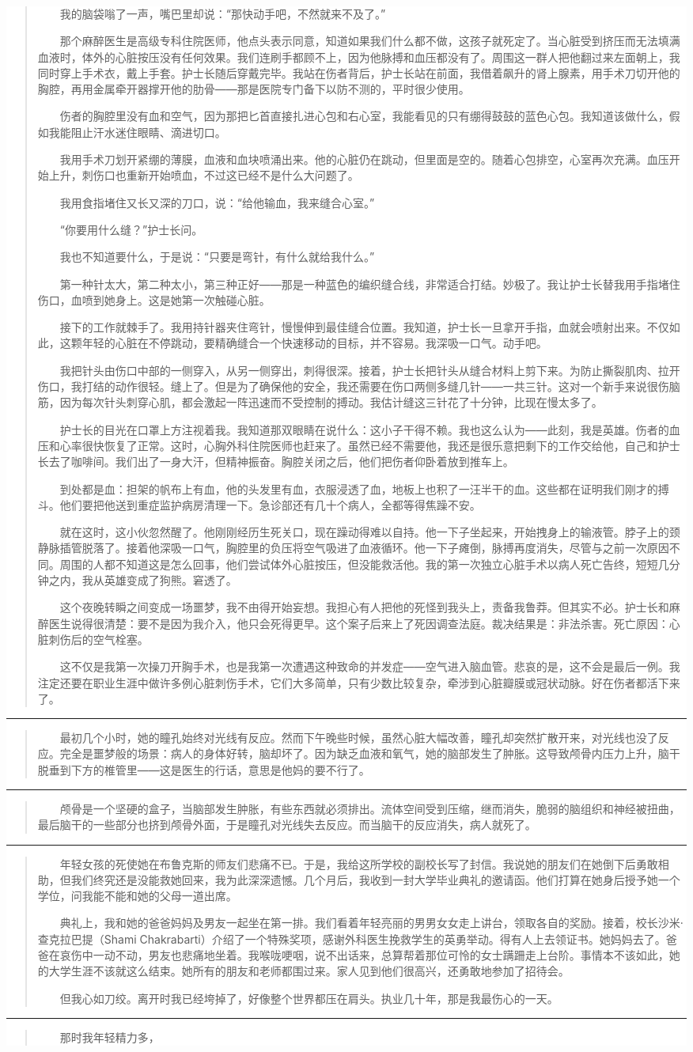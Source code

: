 > 　　我的脑袋嗡了一声，嘴巴里却说：“那快动手吧，不然就来不及了。”
> 
> 　　那个麻醉医生是高级专科住院医师，他点头表示同意，知道如果我们什么都不做，这孩子就死定了。当心脏受到挤压而无法填满血液时，体外的心脏按压没有任何效果。我们连刷手都顾不上，因为他脉搏和血压都没有了。周围这一群人把他翻过来左面朝上，我同时穿上手术衣，戴上手套。护士长随后穿戴完毕。我站在伤者背后，护士长站在前面，我借着飙升的肾上腺素，用手术刀切开他的胸腔，再用金属牵开器撑开他的肋骨——那是医院专门备下以防不测的，平时很少使用。
> 
> 　　伤者的胸腔里没有血和空气，因为那把匕首直接扎进心包和右心室，我能看见的只有绷得鼓鼓的蓝色心包。我知道该做什么，假如我能阻止汗水迷住眼睛、滴进切口。
> 
> 　　我用手术刀划开紧绷的薄膜，血液和血块喷涌出来。他的心脏仍在跳动，但里面是空的。随着心包排空，心室再次充满。血压开始上升，刺伤口也重新开始喷血，不过这已经不是什么大问题了。
> 
> 　　我用食指堵住又长又深的刀口，说：“给他输血，我来缝合心室。”
> 
> 　　“你要用什么缝？”护士长问。
> 
> 　　我也不知道要什么，于是说：“只要是弯针，有什么就给我什么。”
> 
> 　　第一种针太大，第二种太小，第三种正好——那是一种蓝色的编织缝合线，非常适合打结。妙极了。我让护士长替我用手指堵住伤口，血喷到她身上。这是她第一次触碰心脏。
> 
> 　　接下的工作就棘手了。我用持针器夹住弯针，慢慢伸到最佳缝合位置。我知道，护士长一旦拿开手指，血就会喷射出来。不仅如此，这颗年轻的心脏在不停跳动，要精确缝合一个快速移动的目标，并不容易。我深吸一口气。动手吧。
> 
> 　　我把针头由伤口中部的一侧穿入，从另一侧穿出，刺得很深。接着，护士长把针头从缝合材料上剪下来。为防止撕裂肌肉、拉开伤口，我打结的动作很轻。缝上了。但是为了确保他的安全，我还需要在伤口两侧多缝几针——一共三针。这对一个新手来说很伤脑筋，因为每次针头刺穿心肌，都会激起一阵迅速而不受控制的搏动。我估计缝这三针花了十分钟，比现在慢太多了。
> 
> 　　护士长的目光在口罩上方注视着我。我知道那双眼睛在说什么：这小子干得不赖。我也这么认为——此刻，我是英雄。伤者的血压和心率很快恢复了正常。这时，心胸外科住院医师也赶来了。虽然已经不需要他，我还是很乐意把剩下的工作交给他，自己和护士长去了咖啡间。我们出了一身大汗，但精神振奋。胸腔关闭之后，他们把伤者仰卧着放到推车上。
> 
> 　　到处都是血：担架的帆布上有血，他的头发里有血，衣服浸透了血，地板上也积了一汪半干的血。这些都在证明我们刚才的搏斗。他们要把他送到重症监护病房清理一下。急诊部还有几十个病人，全都等得焦躁不安。
> 
> 　　就在这时，这小伙忽然醒了。他刚刚经历生死关口，现在躁动得难以自持。他一下子坐起来，开始拽身上的输液管。脖子上的颈静脉插管脱落了。接着他深吸一口气，胸腔里的负压将空气吸进了血液循环。他一下子瘫倒，脉搏再度消失，尽管与之前一次原因不同。周围的人都不知道这是怎么回事，他们尝试体外心脏按压，但没能救活他。我的第一次独立心脏手术以病人死亡告终，短短几分钟之内，我从英雄变成了狗熊。窘透了。
> 
> 　　这个夜晚转瞬之间变成一场噩梦，我不由得开始妄想。我担心有人把他的死怪到我头上，责备我鲁莽。但其实不必。护士长和麻醉医生说得很清楚：要不是因为我介入，他只会死得更早。这个案子后来上了死因调查法庭。裁决结果是：非法杀害。死亡原因：心脏刺伤后的空气栓塞。
> 
> 　　这不仅是我第一次操刀开胸手术，也是我第一次遭遇这种致命的并发症——空气进入脑血管。悲哀的是，这不会是最后一例。我注定还要在职业生涯中做许多例心脏刺伤手术，它们大多简单，只有少数比较复杂，牵涉到心脏瓣膜或冠状动脉。好在伤者都活下来了。
> 
---
> 
> 　　最初几个小时，她的瞳孔始终对光线有反应。然而下午晚些时候，虽然心脏大幅改善，瞳孔却突然扩散开来，对光线也没了反应。完全是噩梦般的场景：病人的身体好转，脑却坏了。因为缺乏血液和氧气，她的脑部发生了肿胀。这导致颅骨内压力上升，脑干脱垂到下方的椎管里——这是医生的行话，意思是他妈的要不行了。
> 
---
> 
> 　　颅骨是一个坚硬的盒子，当脑部发生肿胀，有些东西就必须排出。流体空间受到压缩，继而消失，脆弱的脑组织和神经被扭曲，最后脑干的一些部分也挤到颅骨外面，于是瞳孔对光线失去反应。而当脑干的反应消失，病人就死了。
> 
---
> 
> 　　年轻女孩的死使她在布鲁克斯的师友们悲痛不已。于是，我给这所学校的副校长写了封信。我说她的朋友们在她倒下后勇敢相助，但我们终究还是没能救她回来，我为此深深遗憾。几个月后，我收到一封大学毕业典礼的邀请函。他们打算在她身后授予她一个学位，问我能不能和她的父母一道出席。
> 
> 　　典礼上，我和她的爸爸妈妈及男友一起坐在第一排。我们看着年轻亮丽的男男女女走上讲台，领取各自的奖励。接着，校长沙米·查克拉巴提（Shami Chakrabarti）介绍了一个特殊奖项，感谢外科医生挽救学生的英勇举动。得有人上去领证书。她妈妈去了。爸爸在哀伤中一动不动，男友也悲痛地坐着。我喉咙哽咽，说不出话来，总算帮着那位可怜的女士蹒跚走上台阶。事情本不该如此，她的大学生涯不该就这么结束。她所有的朋友和老师都围过来。家人见到他们很高兴，还勇敢地参加了招待会。
> 
> 　　但我心如刀绞。离开时我已经垮掉了，好像整个世界都压在肩头。执业几十年，那是我最伤心的一天。
> 
---
> 
> 　　那时我年轻精力多，
> 